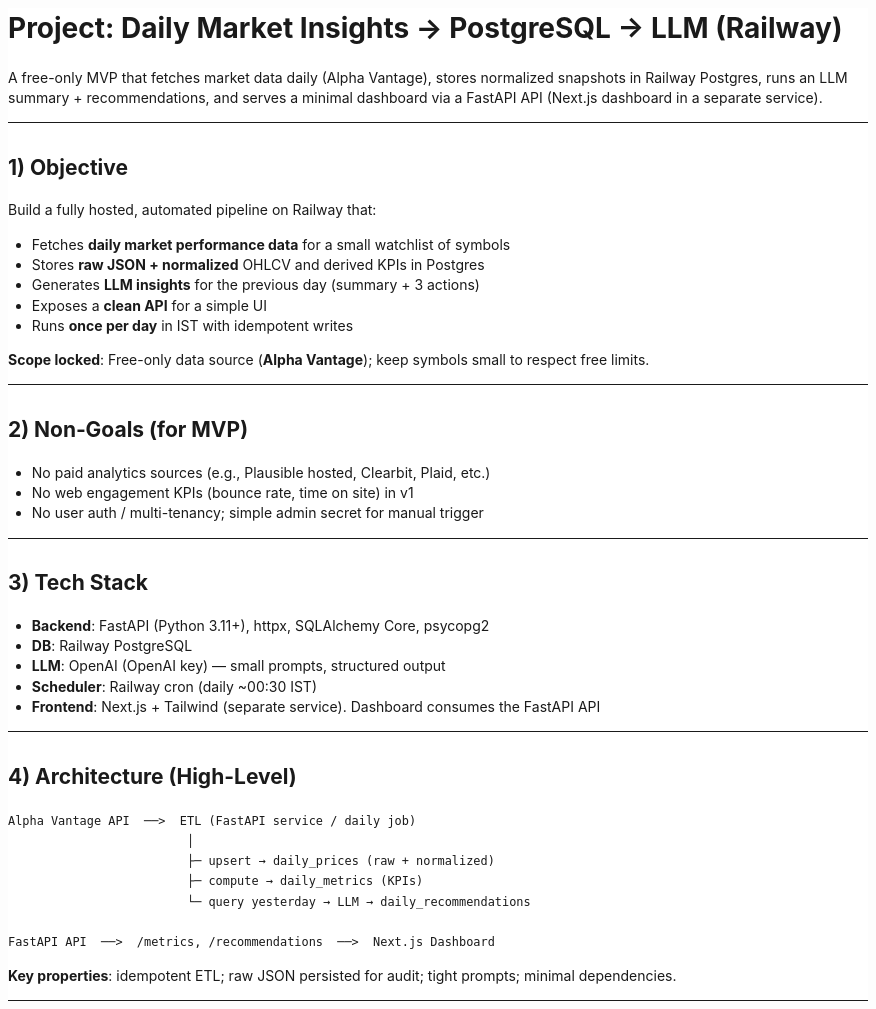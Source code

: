 # Project: Daily Market Insights → PostgreSQL → LLM (Railway)

A free-only MVP that fetches market data daily (Alpha Vantage), stores normalized snapshots in Railway Postgres, runs an LLM summary + recommendations, and serves a minimal dashboard via a FastAPI API (Next.js dashboard in a separate service).

---

## 1) Objective
Build a fully hosted, automated pipeline on Railway that:
- Fetches **daily market performance data** for a small watchlist of symbols
- Stores **raw JSON + normalized** OHLCV and derived KPIs in Postgres
- Generates **LLM insights** for the previous day (summary + 3 actions)
- Exposes a **clean API** for a simple UI
- Runs **once per day** in IST with idempotent writes

**Scope locked**: Free-only data source (**Alpha Vantage**); keep symbols small to respect free limits.

---

## 2) Non‑Goals (for MVP)
- No paid analytics sources (e.g., Plausible hosted, Clearbit, Plaid, etc.)
- No web engagement KPIs (bounce rate, time on site) in v1
- No user auth / multi-tenancy; simple admin secret for manual trigger

---

## 3) Tech Stack
- **Backend**: FastAPI (Python 3.11+), httpx, SQLAlchemy Core, psycopg2
- **DB**: Railway PostgreSQL
- **LLM**: OpenAI (OpenAI key) — small prompts, structured output
- **Scheduler**: Railway cron (daily ~00:30 IST)
- **Frontend**: Next.js + Tailwind (separate service). Dashboard consumes the FastAPI API

---

## 4) Architecture (High-Level)
```
Alpha Vantage API  ──>  ETL (FastAPI service / daily job)
                         │
                         ├─ upsert → daily_prices (raw + normalized)
                         ├─ compute → daily_metrics (KPIs)
                         └─ query yesterday → LLM → daily_recommendations

FastAPI API  ──>  /metrics, /recommendations  ──>  Next.js Dashboard
```

**Key properties**: idempotent ETL; raw JSON persisted for audit; tight prompts; minimal dependencies.

---
